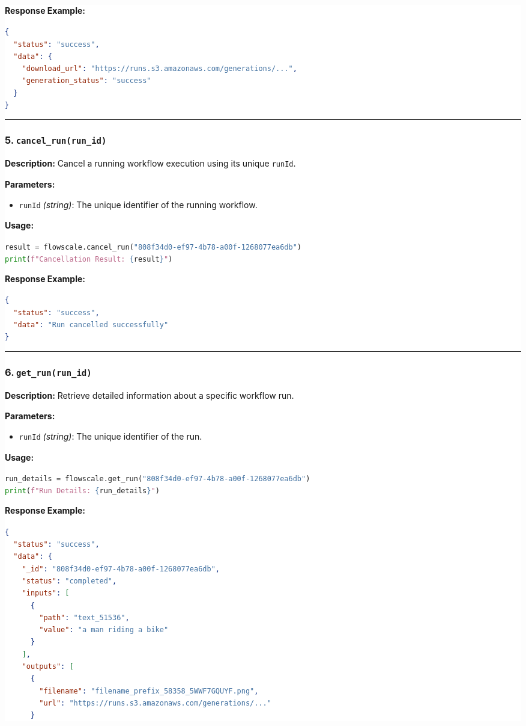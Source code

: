 **Response Example:**
```json
{
  "status": "success",
  "data": {
    "download_url": "https://runs.s3.amazonaws.com/generations/...",
    "generation_status": "success"
  }
}
```

---

### 5. `cancel_run(run_id)`

**Description:**
Cancel a running workflow execution using its unique `runId`.

**Parameters:**
- `runId` *(string)*: The unique identifier of the running workflow.

**Usage:**
```py
result = flowscale.cancel_run("808f34d0-ef97-4b78-a00f-1268077ea6db")
print(f"Cancellation Result: {result}")
```

**Response Example:**
```json
{
  "status": "success",
  "data": "Run cancelled successfully"
}
```

---

### 6. `get_run(run_id)`

**Description:**
Retrieve detailed information about a specific workflow run.

**Parameters:**
- `runId` *(string)*: The unique identifier of the run.

**Usage:**
```py
run_details = flowscale.get_run("808f34d0-ef97-4b78-a00f-1268077ea6db")
print(f"Run Details: {run_details}")
```

**Response Example:**
```json
{
  "status": "success",
  "data": {
    "_id": "808f34d0-ef97-4b78-a00f-1268077ea6db",
    "status": "completed",
    "inputs": [
      {
        "path": "text_51536",
        "value": "a man riding a bike"
      }
    ],
    "outputs": [
      {
        "filename": "filename_prefix_58358_5WWF7GQUYF.png",
        "url": "https://runs.s3.amazonaws.com/generations/..."
      }
```